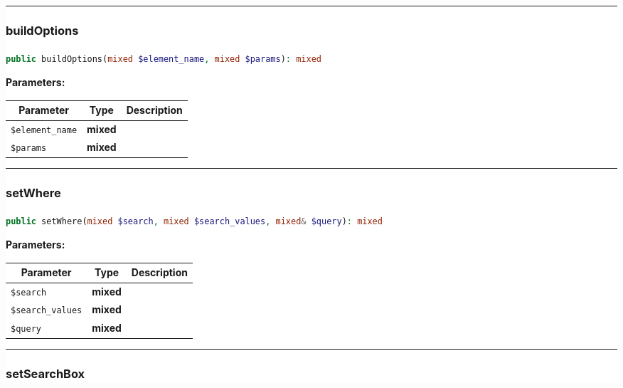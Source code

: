 



***

### buildOptions



```php
public buildOptions(mixed $element_name, mixed $params): mixed
```








**Parameters:**

| Parameter | Type | Description |
|-----------|------|-------------|
| `$element_name` | **mixed** |  |
| `$params` | **mixed** |  |





***

### setWhere



```php
public setWhere(mixed $search, mixed $search_values, mixed& $query): mixed
```








**Parameters:**

| Parameter | Type | Description |
|-----------|------|-------------|
| `$search` | **mixed** |  |
| `$search_values` | **mixed** |  |
| `$query` | **mixed** |  |





***

### setSearchBox
